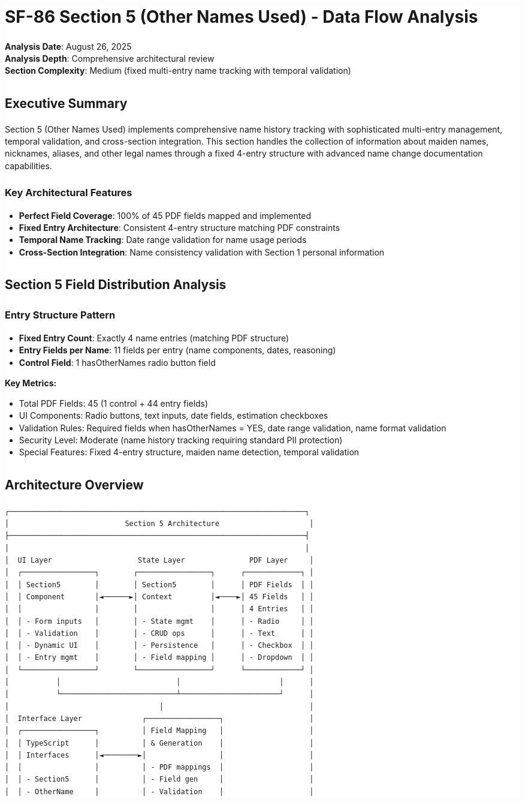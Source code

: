 # SF-86 Section 5 (Other Names Used) - Data Flow Analysis

**Analysis Date**: August 26, 2025  
**Analysis Depth**: Comprehensive architectural review  
**Section Complexity**: Medium (fixed multi-entry name tracking with temporal validation)

## Executive Summary

Section 5 (Other Names Used) implements comprehensive name history tracking with sophisticated multi-entry management, temporal validation, and cross-section integration. This section handles the collection of information about maiden names, nicknames, aliases, and other legal names through a fixed 4-entry structure with advanced name change documentation capabilities.

### Key Architectural Features
- **Perfect Field Coverage**: 100% of 45 PDF fields mapped and implemented
- **Fixed Entry Architecture**: Consistent 4-entry structure matching PDF constraints
- **Temporal Name Tracking**: Date range validation for name usage periods
- **Cross-Section Integration**: Name consistency validation with Section 1 personal information

## Section 5 Field Distribution Analysis

### Entry Structure Pattern
- **Fixed Entry Count**: Exactly 4 name entries (matching PDF structure)
- **Entry Fields per Name**: 11 fields per entry (name components, dates, reasoning)
- **Control Field**: 1 hasOtherNames radio button field

**Key Metrics:**
- Total PDF Fields: 45 (1 control + 44 entry fields)
- UI Components: Radio buttons, text inputs, date fields, estimation checkboxes
- Validation Rules: Required fields when hasOtherNames = YES, date range validation, name format validation
- Security Level: Moderate (name history tracking requiring standard PII protection)
- Special Features: Fixed 4-entry structure, maiden name detection, temporal validation

## Architecture Overview

```
┌─────────────────────────────────────────────────────────────────────┐
│                           Section 5 Architecture                     │
├─────────────────────────────────────────────────────────────────────┤
│                                                                     │
│  UI Layer                    State Layer               PDF Layer     │
│  ┌─────────────────┐        ┌─────────────────┐      ┌─────────────┐ │
│  │ Section5        │        │ Section5        │      │ PDF Fields  │ │
│  │ Component       │◄──────►│ Context         │◄────►│ 45 Fields   │ │
│  │                 │        │                 │      │ 4 Entries   │ │
│  │ - Form inputs   │        │ - State mgmt    │      │ - Radio     │ │
│  │ - Validation    │        │ - CRUD ops      │      │ - Text      │ │
│  │ - Dynamic UI    │        │ - Persistence   │      │ - Checkbox  │ │
│  │ - Entry mgmt    │        │ - Field mapping │      │ - Dropdown  │ │
│  └─────────────────┘        └─────────────────┘      └─────────────┘ │
│           │                           │                       │      │
│           └───────────────────────────┴───────────────────────┘      │
│                                   │                                  │
│  Interface Layer              ┌─────────────────┐                    │
│  ┌─────────────────┐          │ Field Mapping   │                    │
│  │ TypeScript      │          │ & Generation    │                    │
│  │ Interfaces      │◄────────►│                 │                    │
│  │                 │          │ - PDF mappings  │                    │
│  │ - Section5      │          │ - Field gen     │                    │
│  │ - OtherName     │          │ - Validation    │                    │
```